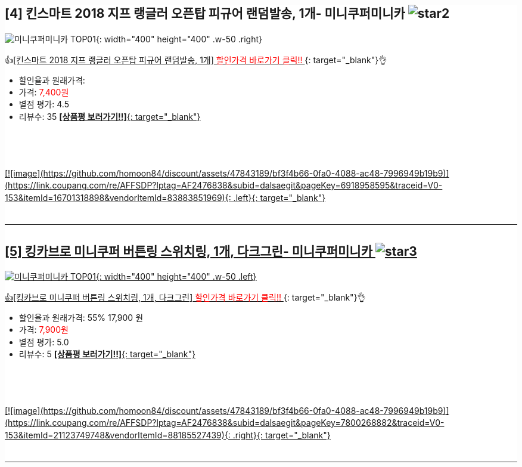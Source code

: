 
        
       
## [4] 킨스마트 2018 지프 랭글러 오픈탑 피규어 랜덤발송, 1개- 미니쿠퍼미니카  <img width="81" alt="star2" src="https://user-images.githubusercontent.com/78655692/151471960-29c5febe-c509-4c6d-99f4-a2203eb193c5.png">

![미니쿠퍼미니카 TOP01](https://thumbnail10.coupangcdn.com/thumbnails/remote/230x230ex/image/retail/images/2022/11/14/10/5/724395fa-036e-45fc-8666-e003802f4aa8.jpg){: width="400" height="400" .w-50 .right}


👍<a href="https://link.coupang.com/re/AFFSDP?lptag=AF2476838&subid=dalsaegit&pageKey=6918958595&traceid=V0-153&itemId=16701318898&vendorItemId=83883851969">[킨스마트 2018 지프 랭글러 오픈탑 피규어 랜덤발송, 1개]<font color=red> 할인가격 바로가기 클릭!! </font></a>{: target="_blank"}👌
<br>
- 할인율과 원래가격: 
- 가격: <span style='color:red'>7,400원</span>
- 별점 평가: 4.5
- 리뷰수: 35 <a href="https://link.coupang.com/re/AFFSDP?lptag=AF2476838&subid=dalsaegit&pageKey=6918958595&traceid=V0-153&itemId=16701318898&vendorItemId=83883851969"> <strong>[상품평 보러가기!!]</strong>{: target="_blank"}
<br>
<br>
<br>
[![image](https://github.com/homoon84/discount/assets/47843189/bf3f4b66-0fa0-4088-ac48-7996949b19b9)](https://link.coupang.com/re/AFFSDP?lptag=AF2476838&subid=dalsaegit&pageKey=6918958595&traceid=V0-153&itemId=16701318898&vendorItemId=83883851969){: .left}{: target="_blank"}
<br>
<br>

---

        
       
## [5] 킹카브로 미니쿠퍼 버튼링 스위치링, 1개, 다크그린- 미니쿠퍼미니카  <img width="81" alt="star3" src="https://user-images.githubusercontent.com/78655692/151471989-9e21d7a8-a7b6-44b0-b598-2bb204b56b00.png">

![미니쿠퍼미니카 TOP01](https://thumbnail10.coupangcdn.com/thumbnails/remote/230x230ex/image/vendor_inventory/df10/be42b0208fc18399803e371c49ee701685cf2c9ea84fa15a612badf97bd5.jpg){: width="400" height="400" .w-50 .left}


👍<a href="https://link.coupang.com/re/AFFSDP?lptag=AF2476838&subid=dalsaegit&pageKey=7800268882&traceid=V0-153&itemId=21123749748&vendorItemId=88185527439">[킹카브로 미니쿠퍼 버튼링 스위치링, 1개, 다크그린]<font color=red> 할인가격 바로가기 클릭!! </font></a>{: target="_blank"}👌
<br>
- 할인율과 원래가격: 55%  17,900   원
- 가격: <span style='color:red'>7,900원</span>
- 별점 평가: 5.0
- 리뷰수: 5 <a href="https://link.coupang.com/re/AFFSDP?lptag=AF2476838&subid=dalsaegit&pageKey=7800268882&traceid=V0-153&itemId=21123749748&vendorItemId=88185527439"> <strong>[상품평 보러가기!!]</strong>{: target="_blank"}
<br>
<br>
<br>
[![image](https://github.com/homoon84/discount/assets/47843189/bf3f4b66-0fa0-4088-ac48-7996949b19b9)](https://link.coupang.com/re/AFFSDP?lptag=AF2476838&subid=dalsaegit&pageKey=7800268882&traceid=V0-153&itemId=21123749748&vendorItemId=88185527439){: .right}{: target="_blank"}
<br>
<br>

---